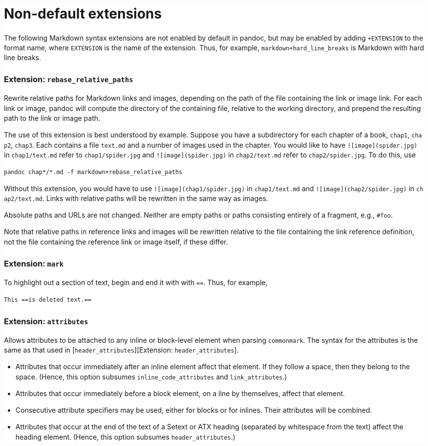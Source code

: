 # Non-default extensions


The following Markdown syntax extensions are not enabled by default
in pandoc, but may be enabled by adding `+EXTENSION` to the format
name, where `EXTENSION` is the name of the extension.  Thus, for
example, `markdown+hard_line_breaks` is Markdown with hard line breaks.

### Extension: `rebase_relative_paths` ###

Rewrite relative paths for Markdown links and images, depending
on the path of the file containing the link or image link.  For
each link or image, pandoc will compute the directory of the
containing file, relative to the working directory, and prepend
the resulting path to the link or image path.

The use of this extension is best understood by example.
Suppose you have a subdirectory for each chapter of a book,
`chap1`, `chap2`, `chap3`. Each contains a file `text.md` and a
number of images used in the chapter.  You would like to have
`![image](spider.jpg)` in `chap1/text.md` refer to
`chap1/spider.jpg` and `![image](spider.jpg)` in `chap2/text.md`
refer to `chap2/spider.jpg`.  To do this, use

    pandoc chap*/*.md -f markdown+rebase_relative_paths

Without this extension, you would have to use
`![image](chap1/spider.jpg)` in `chap1/text.md` and
`![image](chap2/spider.jpg)` in `chap2/text.md`.  Links with
relative paths will be rewritten in the same way as images.

Absolute paths and URLs are not changed.  Neither are empty
paths or paths consisting entirely of a fragment, e.g., `#foo`.

Note that relative paths in reference links and images will
be rewritten relative to the file containing the link
reference definition, not the file containing the reference link
or image itself, if these differ.

### Extension: `mark` ###

To highlight out a section of text, begin and end it with
with `==`. Thus, for example,

    This ==is deleted text.==

### Extension: `attributes` ###

Allows attributes to be attached to any inline or block-level
element when parsing `commonmark`.
The syntax for the attributes is the same as that
used in [`header_attributes`][Extension: `header_attributes`].

- Attributes that occur immediately after an inline
  element affect that element.  If they follow a space, then they
  belong to the space.  (Hence, this option subsumes
  `inline_code_attributes` and `link_attributes`.)
- Attributes that occur immediately before a block
  element, on a line by themselves, affect that
  element.
- Consecutive attribute specifiers may be used,
  either for blocks or for inlines.  Their attributes
  will be combined.
- Attributes that occur at the end of the text of
  a Setext or ATX heading (separated by whitespace
  from the text) affect the heading element. (Hence, this
  option subsumes `header_attributes`.)

  [GitHub-style Markdown alerts]: https://docs.github.com/en/get-started/writing-on-github/getting-started-with-writing-and-formatting-on-github/basic-writing-and-formatting-syntax#alerts
  [Project Gutenberg]: https://www.gutenberg.org